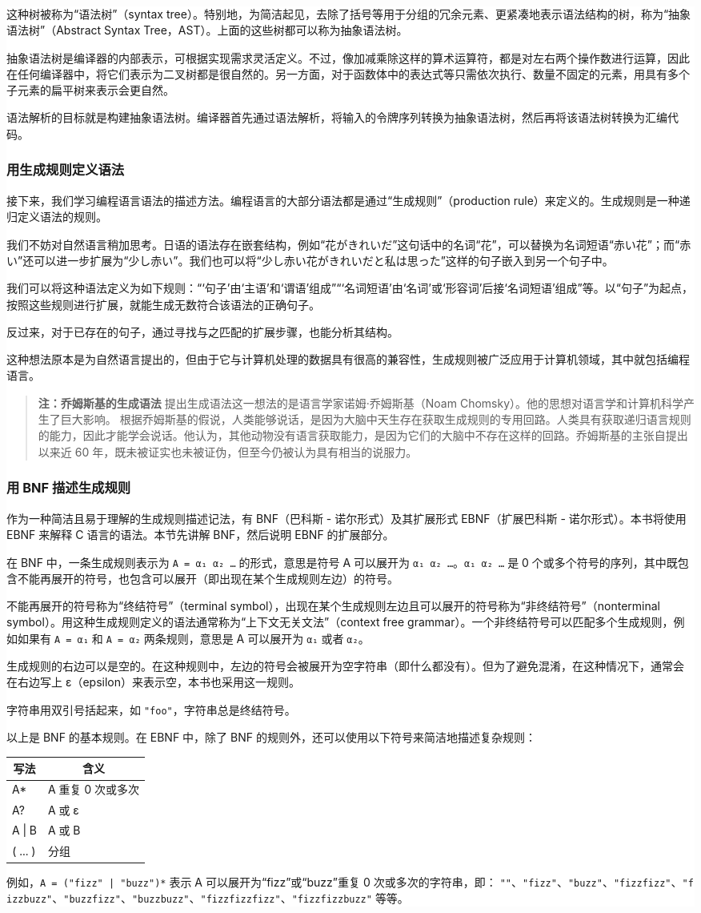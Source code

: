 这种树被称为“语法树”（syntax tree）。特别地，为简洁起见，去除了括号等用于分组的冗余元素、更紧凑地表示语法结构的树，称为“抽象语法树”（Abstract Syntax Tree，AST）。上面的这些树都可以称为抽象语法树。

抽象语法树是编译器的内部表示，可根据实现需求灵活定义。不过，像加减乘除这样的算术运算符，都是对左右两个操作数进行运算，因此在任何编译器中，将它们表示为二叉树都是很自然的。另一方面，对于函数体中的表达式等只需依次执行、数量不固定的元素，用具有多个子元素的扁平树来表示会更自然。

语法解析的目标就是构建抽象语法树。编译器首先通过语法解析，将输入的令牌序列转换为抽象语法树，然后再将该语法树转换为汇编代码。

### 用生成规则定义语法

接下来，我们学习编程语言语法的描述方法。编程语言的大部分语法都是通过“生成规则”（production rule）来定义的。生成规则是一种递归定义语法的规则。

我们不妨对自然语言稍加思考。日语的语法存在嵌套结构，例如“花がきれいだ”这句话中的名词“花”，可以替换为名词短语“赤い花”；而“赤い”还可以进一步扩展为“少し赤い”。我们也可以将“少し赤い花がきれいだと私は思った”这样的句子嵌入到另一个句子中。

我们可以将这种语法定义为如下规则：“‘句子’由‘主语’和‘谓语’组成”“‘名词短语’由‘名词’或‘形容词’后接‘名词短语’组成”等。以“句子”为起点，按照这些规则进行扩展，就能生成无数符合该语法的正确句子。

反过来，对于已存在的句子，通过寻找与之匹配的扩展步骤，也能分析其结构。

这种想法原本是为自然语言提出的，但由于它与计算机处理的数据具有很高的兼容性，生成规则被广泛应用于计算机领域，其中就包括编程语言。

> **注：乔姆斯基的生成语法**
> 提出生成语法这一想法的是语言学家诺姆·乔姆斯基（Noam Chomsky）。他的思想对语言学和计算机科学产生了巨大影响。
> 根据乔姆斯基的假说，人类能够说话，是因为大脑中天生存在获取生成规则的专用回路。人类具有获取递归语言规则的能力，因此才能学会说话。他认为，其他动物没有语言获取能力，是因为它们的大脑中不存在这样的回路。乔姆斯基的主张自提出以来近 60 年，既未被证实也未被证伪，但至今仍被认为具有相当的说服力。

### 用 BNF 描述生成规则

作为一种简洁且易于理解的生成规则描述记法，有 BNF（巴科斯 - 诺尔形式）及其扩展形式 EBNF（扩展巴科斯 - 诺尔形式）。本书将使用 EBNF 来解释 C 语言的语法。本节先讲解 BNF，然后说明 EBNF 的扩展部分。

在 BNF 中，一条生成规则表示为 `A = α₁ α₂ …` 的形式，意思是符号 A 可以展开为 `α₁ α₂ …`。`α₁ α₂ …` 是 0 个或多个符号的序列，其中既包含不能再展开的符号，也包含可以展开（即出现在某个生成规则左边）的符号。

不能再展开的符号称为“终结符号”（terminal symbol），出现在某个生成规则左边且可以展开的符号称为“非终结符号”（nonterminal symbol）。用这种生成规则定义的语法通常称为“上下文无关文法”（context free grammar）。一个非终结符号可以匹配多个生成规则，例如如果有 `A = α₁` 和 `A = α₂` 两条规则，意思是 A 可以展开为 `α₁` 或者 `α₂`。

生成规则的右边可以是空的。在这种规则中，左边的符号会被展开为空字符串（即什么都没有）。但为了避免混淆，在这种情况下，通常会在右边写上 ε（epsilon）来表示空，本书也采用这一规则。

字符串用双引号括起来，如 `"foo"`，字符串总是终结符号。

以上是 BNF 的基本规则。在 EBNF 中，除了 BNF 的规则外，还可以使用以下符号来简洁地描述复杂规则：

| 写法 | 含义 |
| --- | --- |
| A* | A 重复 0 次或多次 |
| A? | A 或 ε |
| A \| B | A 或 B |
| ( ... ) | 分组 |

例如，`A = ("fizz" | "buzz")*` 表示 A 可以展开为“fizz”或“buzz”重复 0 次或多次的字符串，即：
`""`、`"fizz"`、`"buzz"`、`"fizzfizz"`、`"fizzbuzz"`、`"buzzfizz"`、`"buzzbuzz"`、`"fizzfizzfizz"`、`"fizzfizzbuzz"` 等等。
